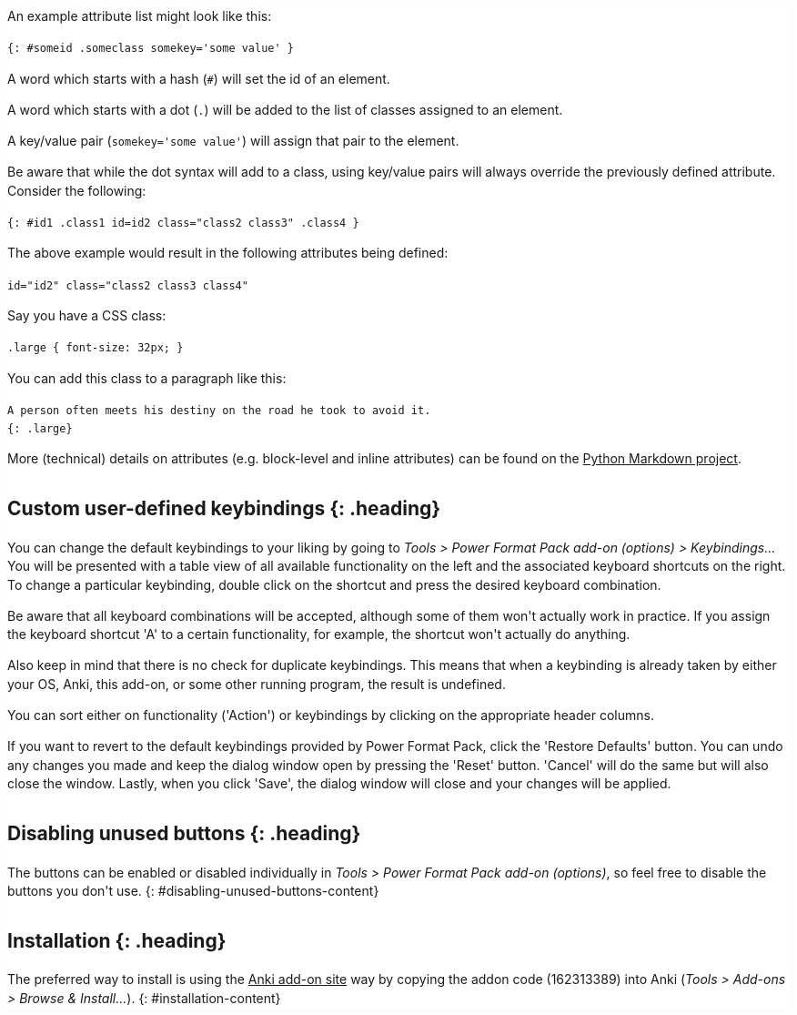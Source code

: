An example attribute list might look like this:

    {: #someid .someclass somekey='some value' }

A word which starts with a hash (`#`) will set the id of an element.

A word which starts with a dot (`.`) will be added to the list of classes
assigned to an element.

A key/value pair (`somekey='some value'`) will assign that pair to the element.

Be aware that while the dot syntax will add to a class, using key/value pairs
will always override the previously defined attribute. Consider the following:

    {: #id1 .class1 id=id2 class="class2 class3" .class4 }

The above example would result in the following attributes being defined:

    id="id2" class="class2 class3 class4"

Say you have a CSS class:

    .large { font-size: 32px; }

You can add this class to a paragraph like this:

    A person often meets his destiny on the road he took to avoid it.
    {: .large}

More (technical) details on attributes (e.g. block-level and inline
attributes) can be found on the [Python Markdown
project](https://pythonhosted.org/Markdown/extensions/attr_list.html).

## Custom user-defined keybindings {: .heading}

You can change the default keybindings to your liking by going to _Tools >
Power Format Pack add-on (options) > Keybindings..._ You will be presented
with a table view of all available functionality on the left and the associated
keyboard shortcuts on the right. To change a particular keybinding, double click
on the shortcut and press the desired keyboard combination.

Be aware that all keyboard combinations will be accepted, although some of them
won't actually work in practice. If you assign the keyboard shortcut 'A' to a
certain functionality, for example, the shortcut won't actually do anything. 

Also keep in mind that there is no check for duplicate keybindings. This means
that when a keybinding is already taken by either your OS, Anki, this add-on, or
some other running program, the result is undefined.

You can sort either on functionality ('Action') or keybindings by clicking on
the appropriate header columns.

If you want to revert to the default keybindings provided by Power Format Pack,
click the 'Restore Defaults' button. You can undo any changes you made and keep
the dialog window open by pressing the 'Reset' button. 'Cancel' will do the same
but will also close the window. Lastly, when you click 'Save', the dialog window
will close and your changes will be applied.

## Disabling unused buttons {: .heading}
The buttons can be enabled or disabled individually in *Tools > Power Format
Pack add-on (options)*, so feel free to disable the buttons you don't use.
{: #disabling-unused-buttons-content}

## Installation {: .heading}
The preferred way to install is using the
[Anki add-on site](https://ankiweb.net/shared/info/162313389) way by copying the
addon code (162313389) into Anki (*Tools > Add-ons > Browse & Install...*).
{: #installation-content}
